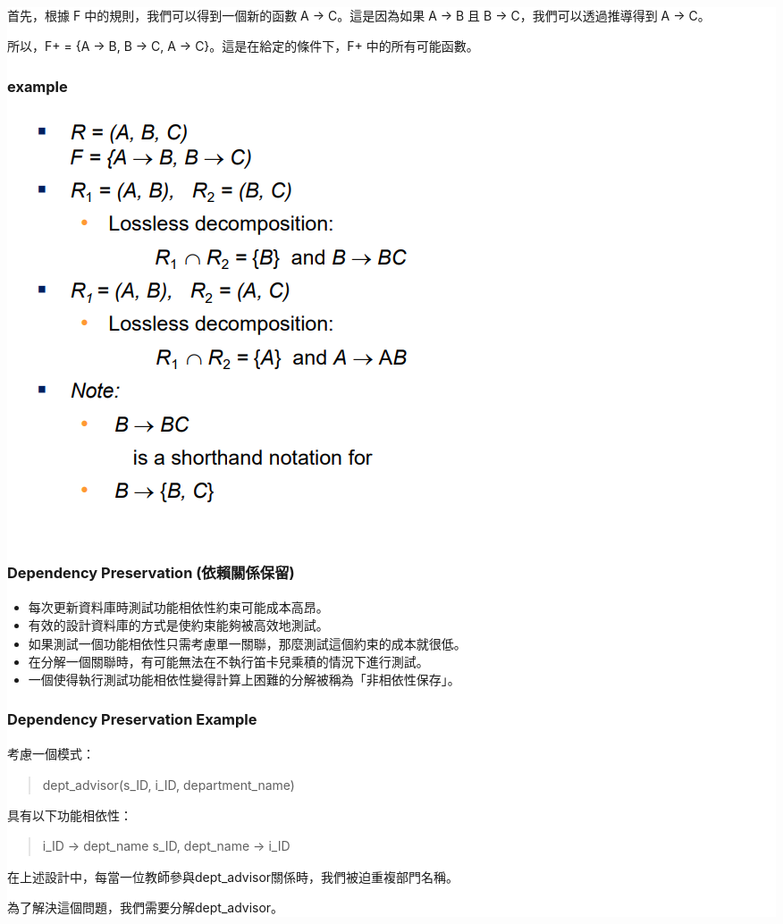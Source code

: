 首先，根據 F 中的規則，我們可以得到一個新的函數 A → C。這是因為如果 A → B 且 B → C，我們可以透過推導得到 A → C。

所以，F+ = {A → B, B → C, A → C}。這是在給定的條件下，F+ 中的所有可能函數。

### example
![image](image/By0FCOrva.png)


### Dependency Preservation (依賴關係保留)

- 每次更新資料庫時測試功能相依性約束可能成本高昂。
- 有效的設計資料庫的方式是使約束能夠被高效地測試。
- 如果測試一個功能相依性只需考慮單一關聯，那麼測試這個約束的成本就很低。
- 在分解一個關聯時，有可能無法在不執行笛卡兒乘積的情況下進行測試。
- 一個使得執行測試功能相依性變得計算上困難的分解被稱為「非相依性保存」。

### Dependency Preservation Example
考慮一個模式：

>dept_advisor(s_ID, i_ID, department_name)


具有以下功能相依性：

>i_ID → dept_name
>s_ID, dept_name → i_ID


在上述設計中，每當一位教師參與dept_advisor關係時，我們被迫重複部門名稱。

為了解決這個問題，我們需要分解dept_advisor。
